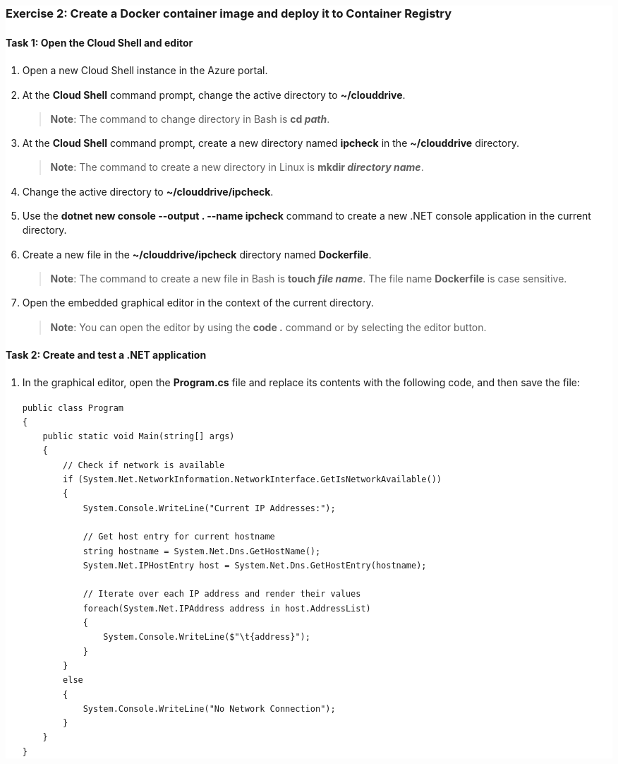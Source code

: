 ### Exercise 2: Create a Docker container image and deploy it to Container Registry

#### Task 1: Open the Cloud Shell and editor

1.  Open a new Cloud Shell instance in the Azure portal.

1.  At the **Cloud Shell** command prompt, change the active directory to **\~/clouddrive**.

    > **Note**: The command to change directory in Bash is **cd *path***.

1.  At the **Cloud Shell** command prompt, create a new directory named **ipcheck** in the **\~/clouddrive** directory.

    > **Note**: The command to create a new directory in Linux is **mkdir *directory name***.

1.  Change the active directory to **\~/clouddrive/ipcheck**.

1.  Use the **dotnet new console --output . --name ipcheck** command to create a new .NET console application in the current directory.

1.  Create a new file in the **\~/clouddrive/ipcheck** directory named **Dockerfile**.

    > **Note**: The command to create a new file in Bash is **touch *file name***. The file name **Dockerfile** is case sensitive.

1.  Open the embedded graphical editor in the context of the current directory.

    > **Note**: You can open the editor by using the **code .** command or by selecting the editor button.

#### Task 2: Create and test a .NET application

1.  In the graphical editor, open the **Program.cs** file and replace its contents with the following code, and then save the file:

    ```
    public class Program
    {
        public static void Main(string[] args)
        {        
            // Check if network is available
            if (System.Net.NetworkInformation.NetworkInterface.GetIsNetworkAvailable())
            {
                System.Console.WriteLine("Current IP Addresses:");

                // Get host entry for current hostname
                string hostname = System.Net.Dns.GetHostName();
                System.Net.IPHostEntry host = System.Net.Dns.GetHostEntry(hostname);
                
                // Iterate over each IP address and render their values
                foreach(System.Net.IPAddress address in host.AddressList)
                {
                    System.Console.WriteLine($"\t{address}");
                }
            }
            else
            {
                System.Console.WriteLine("No Network Connection");
            }
        }
    }
    ```
